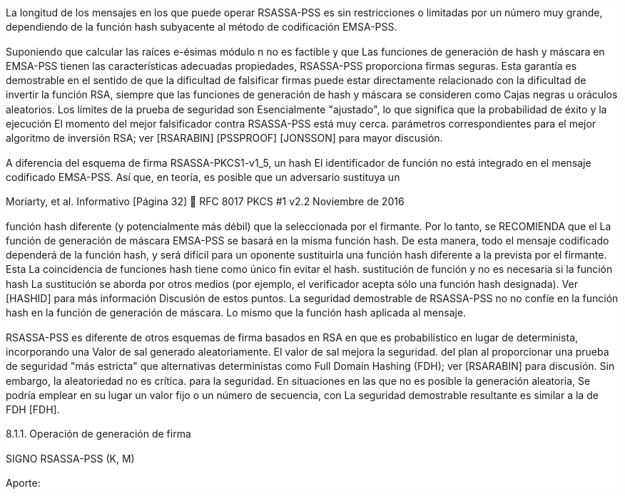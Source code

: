    La longitud de los mensajes en los que puede operar RSASSA-PSS es
   sin restricciones o limitadas por un número muy grande, dependiendo de la
   función hash subyacente al método de codificación EMSA-PSS.

   Suponiendo que calcular las raíces e-ésimas módulo n no es factible y que
   Las funciones de generación de hash y máscara en EMSA-PSS tienen las características adecuadas
   propiedades, RSASSA-PSS proporciona firmas seguras. Esta garantía es
   demostrable en el sentido de que la dificultad de falsificar firmas puede
   estar directamente relacionado con la dificultad de invertir la función RSA,
   siempre que las funciones de generación de hash y máscara se consideren como
   Cajas negras u oráculos aleatorios. Los límites de la prueba de seguridad son
   Esencialmente "ajustado", lo que significa que la probabilidad de éxito y la ejecución
   El momento del mejor falsificador contra RSASSA-PSS está muy cerca.
   parámetros correspondientes para el mejor algoritmo de inversión RSA; ver
   [RSARABIN] [PSSPROOF] [JONSSON] para mayor discusión.

   A diferencia del esquema de firma RSASSA-PKCS1-v1_5, un hash
   El identificador de función no está integrado en el mensaje codificado EMSA-PSS.
   Así que, en teoría, es posible que un adversario sustituya un



Moriarty, et al. Informativo [Página 32]

RFC 8017 PKCS #1 v2.2 Noviembre de 2016


   función hash diferente (y potencialmente más débil) que la
   seleccionada por el firmante. Por lo tanto, se RECOMIENDA que el
   La función de generación de máscara EMSA-PSS se basará en la misma función hash.
   De esta manera, todo el mensaje codificado dependerá de la
   función hash, y será difícil para un oponente sustituirla
   una función hash diferente a la prevista por el firmante. Esta
   La coincidencia de funciones hash tiene como único fin evitar el hash.
   sustitución de función y no es necesaria si la función hash
   La sustitución se aborda por otros medios (por ejemplo, el verificador acepta
   sólo una función hash designada). Ver [HASHID] para más información
   Discusión de estos puntos. La seguridad demostrable de RSASSA-PSS no
   no confíe en la función hash en la función de generación de máscara.
   Lo mismo que la función hash aplicada al mensaje.

   RSASSA-PSS es diferente de otros esquemas de firma basados ​​en RSA en
   que es probabilístico en lugar de determinista, incorporando una
   Valor de sal generado aleatoriamente. El valor de sal mejora la seguridad.
   del plan al proporcionar una prueba de seguridad "más estricta" que
   alternativas deterministas como Full Domain Hashing (FDH); ver
   [RSARABIN] para discusión. Sin embargo, la aleatoriedad no es crítica.
   para la seguridad. En situaciones en las que no es posible la generación aleatoria,
   Se podría emplear en su lugar un valor fijo o un número de secuencia, con
   La seguridad demostrable resultante es similar a la de FDH [FDH].

8.1.1. Operación de generación de firma

   SIGNO RSASSA-PSS (K, M)

   Aporte:
